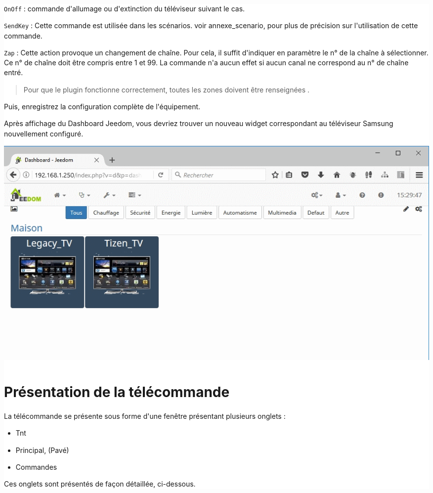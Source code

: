   `OnOff` : commande d'allumage ou d'extinction du téléviseur suivant le cas.

  `SendKey` : Cette commande est utilisée dans les scénarios. voir annexe_scenario, pour plus de précision sur l'utilisation de cette commande.

  `Zap` : Cette action provoque un changement de chaîne. Pour cela, il suffit d'indiquer en paramètre le n° de la chaîne à sélectionner. Ce n° de chaîne doit être compris entre 1 et 99. La commande n'a aucun effet si aucun canal ne correspond au n° de chaîne entré.
  
  > Pour que le plugin fonctionne correctement, toutes les zones doivent être renseignées .

Puis, enregistrez la configuration complète de l'équipement.

Après affichage du Dashboard Jeedom, vous devriez trouver un nouveau widget correspondant au téléviseur Samsung nouvellement configuré.



![plugin-6](../images/TvDomSamsung-image-6.png)



# Présentation de la télécommande

La télécommande se présente sous forme d'une fenêtre présentant  plusieurs onglets :

- Tnt

- Principal, (Pavé)
- Commandes

Ces onglets sont présentés de façon détaillée, ci-dessous.


